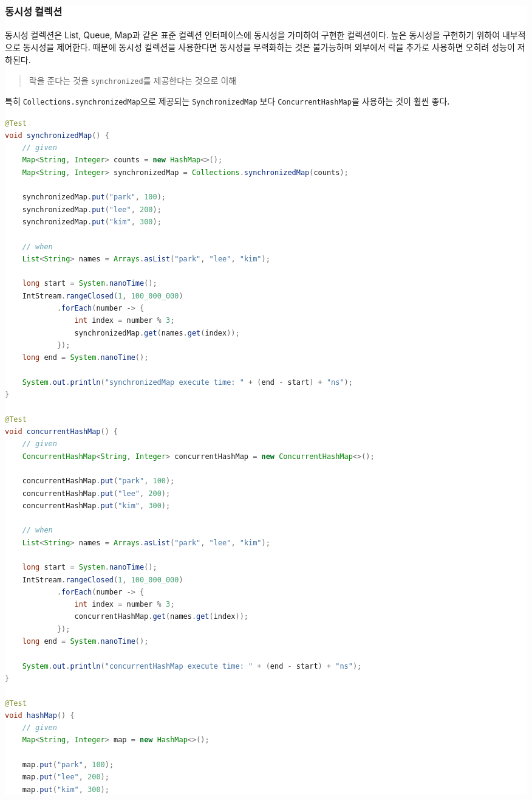 ### 동시성 컬렉션

동시성 컬렉션은 List, Queue, Map과 같은 표준 컬렉션 인터페이스에 동시성을 가미하여 구현한 컬렉션이다. 높은 동시성을 구현하기 위하여 내부적으로 동시성을 제어한다. 때문에 동시성 컬렉션을 사용한다면 동시성을 무력화하는 것은 불가능하며 외부에서 락을 추가로 사용하면 오히려 성능이 저하된다.

> 락을 준다는 것을 `synchronized`를 제공한다는 것으로 이해

특히 `Collections.synchronizedMap`으로 제공되는 `SynchronizedMap` 보다 `ConcurrentHashMap`을 사용하는 것이 훨씬 좋다.

```java
@Test
void synchronizedMap() {
    // given
    Map<String, Integer> counts = new HashMap<>();
    Map<String, Integer> synchronizedMap = Collections.synchronizedMap(counts);

    synchronizedMap.put("park", 100);
    synchronizedMap.put("lee", 200);
    synchronizedMap.put("kim", 300);

    // when
    List<String> names = Arrays.asList("park", "lee", "kim");

    long start = System.nanoTime();
    IntStream.rangeClosed(1, 100_000_000)
            .forEach(number -> {
                int index = number % 3;
                synchronizedMap.get(names.get(index));
            });
    long end = System.nanoTime();

    System.out.println("synchronizedMap execute time: " + (end - start) + "ns");
}

@Test
void concurrentHashMap() {
    // given
    ConcurrentHashMap<String, Integer> concurrentHashMap = new ConcurrentHashMap<>();

    concurrentHashMap.put("park", 100);
    concurrentHashMap.put("lee", 200);
    concurrentHashMap.put("kim", 300);

    // when
    List<String> names = Arrays.asList("park", "lee", "kim");

    long start = System.nanoTime();
    IntStream.rangeClosed(1, 100_000_000)
            .forEach(number -> {
                int index = number % 3;
                concurrentHashMap.get(names.get(index));
            });
    long end = System.nanoTime();

    System.out.println("concurrentHashMap execute time: " + (end - start) + "ns");
}

@Test
void hashMap() {
    // given
    Map<String, Integer> map = new HashMap<>();

    map.put("park", 100);
    map.put("lee", 200);
    map.put("kim", 300);
```
